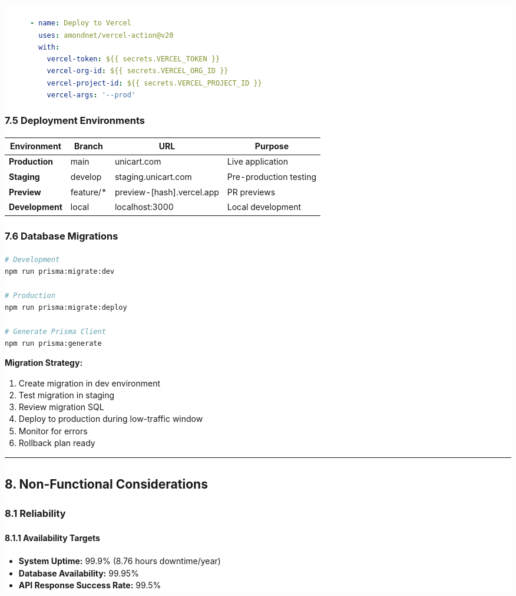 ```yaml
      
      - name: Deploy to Vercel
        uses: amondnet/vercel-action@v20
        with:
          vercel-token: ${{ secrets.VERCEL_TOKEN }}
          vercel-org-id: ${{ secrets.VERCEL_ORG_ID }}
          vercel-project-id: ${{ secrets.VERCEL_PROJECT_ID }}
          vercel-args: '--prod'
```

### 7.5 Deployment Environments

| Environment | Branch | URL | Purpose |
|-------------|--------|-----|---------|
| **Production** | main | unicart.com | Live application |
| **Staging** | develop | staging.unicart.com | Pre-production testing |
| **Preview** | feature/* | preview-[hash].vercel.app | PR previews |
| **Development** | local | localhost:3000 | Local development |

### 7.6 Database Migrations

```bash
# Development
npm run prisma:migrate:dev

# Production
npm run prisma:migrate:deploy

# Generate Prisma Client
npm run prisma:generate
```

**Migration Strategy:**
1. Create migration in dev environment
2. Test migration in staging
3. Review migration SQL
4. Deploy to production during low-traffic window
5. Monitor for errors
6. Rollback plan ready

---

## 8. Non-Functional Considerations

### 8.1 Reliability

#### 8.1.1 Availability Targets

- **System Uptime:** 99.9% (8.76 hours downtime/year)
- **Database Availability:** 99.95%
- **API Response Success Rate:** 99.5%
